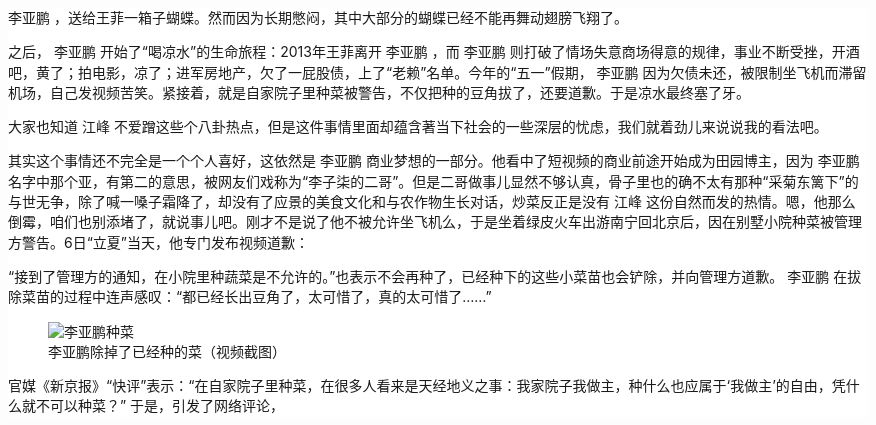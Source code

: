   <ok href="/term/333355">
   李亚鹏
  </ok>
  ，送给王菲一箱子蝴蝶。然而因为长期憋闷，其中大部分的蝴蝶已经不能再舞动翅膀飞翔了。
 </p>
 <p>
  之后，
  <ok href="/term/333355">
   李亚鹏
  </ok>
  开始了“喝凉水”的生命旅程：2013年王菲离开
  <ok href="/term/333355">
   李亚鹏
  </ok>
  ，而
  <ok href="/term/333355">
   李亚鹏
  </ok>
  则打破了情场失意商场得意的规律，事业不断受挫，开酒吧，黄了；拍电影，凉了；进军房地产，欠了一屁股债，上了“老赖”名单。今年的“五一”假期，
  <ok href="/term/333355">
   李亚鹏
  </ok>
  因为欠债未还，被限制坐飞机而滞留机场，自己发视频苦笑。紧接着，就是自家院子里种菜被警告，不仅把种的豆角拔了，还要道歉。于是凉水最终塞了牙。
 </p>
 <p>
  大家也知道
  <ok href="/term/3461">
   江峰
  </ok>
  不爱蹭这些个八卦热点，但是这件事情里面却蕴含著当下社会的一些深层的忧虑，我们就着劲儿来说说我的看法吧。
 </p>
 <p>
  其实这个事情还不完全是一个个人喜好，这依然是
  <ok href="/term/333355">
   李亚鹏
  </ok>
  商业梦想的一部分。他看中了短视频的商业前途开始成为田园博主，因为
  <ok href="/term/333355">
   李亚鹏
  </ok>
  名字中那个亚，有第二的意思，被网友们戏称为“李子柒的二哥”。但是二哥做事儿显然不够认真，骨子里也的确不太有那种“采菊东篱下”的与世无争，除了喊一嗓子霜降了，却没有了应景的美食文化和与农作物生长对话，炒菜反正是没有
  <ok href="/term/3461">
   江峰
  </ok>
  这份自然而发的热情。嗯，他那么倒霉，咱们也别添堵了，就说事儿吧。刚才不是说了他不被允许坐飞机么，于是坐着绿皮火车出游南宁回北京后，因在别墅小院种菜被管理方警告。6日“立夏”当天，他专门发布视频道歉：
 </p>
 <p>
  “接到了管理方的通知，在小院里种蔬菜是不允许的。”也表示不会再种了，已经种下的这些小菜苗也会铲除，并向管理方道歉。
  <ok href="/term/333355">
   李亚鹏
  </ok>
  在拔除菜苗的过程中连声感叹：“都已经长出豆角了，太可惜了，真的太可惜了……”
 </p>
 <figure class="OImage__StyledFigure-sc-1lfley0-0 jWYblU">
  <img alt="李亚鹏种菜" src="https://img.soundofhope.org/2023-05/1683644404869.jpg"/>
  <br/><figcaption>
   李亚鹏除掉了已经种的菜（视频截图）
  </figcaption>
 </figure>
 <p>
  官媒《新京报》“快评”表示：“在自家院子里种菜，在很多人看来是天经地义之事：我家院子我做主，种什么也应属于‘我做主’的自由，凭什么就不可以种菜？” 于是，引发了网络评论，
  <ok href="/term/333355">